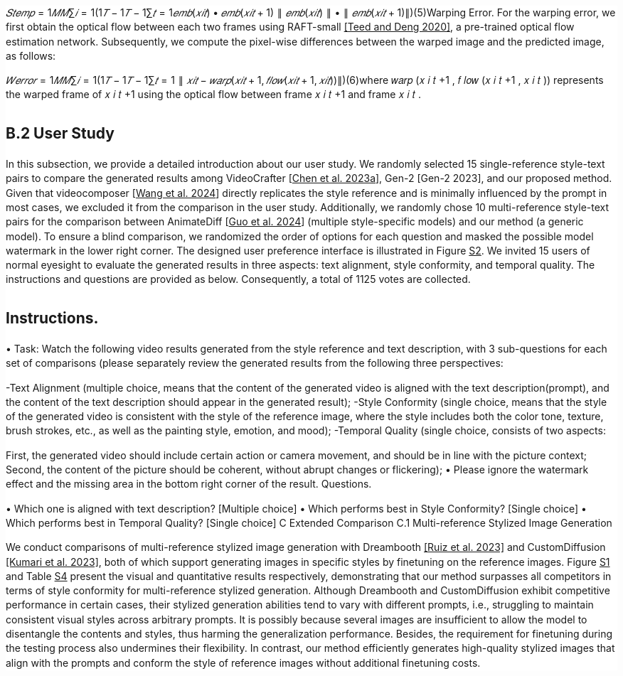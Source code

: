 $𝑆 𝑡𝑒𝑚𝑝 = 1 𝑀 𝑀 ∑︁ 𝑖=1 ( 1 𝑇 -1 𝑇 -1 ∑︁ 𝑡 =1 𝑒𝑚𝑏 (𝑥 𝑖 𝑡 ) • 𝑒𝑚𝑏 (𝑥 𝑖 𝑡 +1 ) ∥𝑒𝑚𝑏 (𝑥 𝑖 𝑡 )∥ • ∥𝑒𝑚𝑏 (𝑥 𝑖 𝑡 +1 )∥ )(5)$Warping Error. For the warping error, we first obtain the optical flow between each two frames using RAFT-small [[Teed and Deng 2020]](#b59), a pre-trained optical flow estimation network. Subsequently, we compute the pixel-wise differences between the warped image and the predicted image, as follows:

$𝑊 𝑒𝑟𝑟𝑜𝑟 = 1 𝑀 𝑀 ∑︁ 𝑖=1 ( 1 𝑇 -1 𝑇 -1 ∑︁ 𝑡 =1 ∥𝑥 𝑖 𝑡 -𝑤𝑎𝑟𝑝 (𝑥 𝑖 𝑡 +1 , 𝑓 𝑙𝑜𝑤 (𝑥 𝑖 𝑡 +1 , 𝑥 𝑖 𝑡 ))∥) (6)$where 𝑤𝑎𝑟𝑝 (𝑥 𝑖 𝑡 +1 , 𝑓 𝑙𝑜𝑤 (𝑥 𝑖 𝑡 +1 , 𝑥 𝑖 𝑡 )) represents the warped frame of 𝑥 𝑖 𝑡 +1 using the optical flow between frame 𝑥 𝑖 𝑡 +1 and frame 𝑥 𝑖 𝑡 .


## B.2 User Study

In this subsection, we provide a detailed introduction about our user study. We randomly selected 15 single-reference style-text pairs to compare the generated results among VideoCrafter [[Chen et al. 2023a](#)], Gen-2 [Gen-2 2023], and our proposed method. Given that videocomposer [[Wang et al. 2024](#b66)] directly replicates the style reference and is minimally influenced by the prompt in most cases, we excluded it from the comparison in the user study. Additionally, we randomly chose 10 multi-reference style-text pairs for the comparison between AnimateDiff [[Guo et al. 2024](#b17)] (multiple style-specific models) and our method (a generic model). To ensure a blind comparison, we randomized the order of options for each question and masked the possible model watermark in the lower right corner. The designed user preference interface is illustrated in Figure [S2](#fig_0). We invited 15 users of normal eyesight to evaluate the generated results in three aspects: text alignment, style conformity, and temporal quality. The instructions and questions are provided as below. Consequently, a total of 1125 votes are collected.


## Instructions.

• Task: Watch the following video results generated from the style reference and text description, with 3 sub-questions for each set of comparisons (please separately review the generated results from the following three perspectives:

-Text Alignment (multiple choice, means that the content of the generated video is aligned with the text description(prompt), and the content of the text description should appear in the generated result); -Style Conformity (single choice, means that the style of the generated video is consistent with the style of the reference image, where the style includes both the color tone, texture, brush strokes, etc., as well as the painting style, emotion, and mood); -Temporal Quality (single choice, consists of two aspects:

First, the generated video should include certain action or camera movement, and should be in line with the picture context; Second, the content of the picture should be coherent, without abrupt changes or flickering); • Please ignore the watermark effect and the missing area in the bottom right corner of the result. Questions.

• Which one is aligned with text description? [Multiple choice] • Which performs best in Style Conformity? [Single choice] • Which performs best in Temporal Quality? [Single choice] C Extended Comparison C.1 Multi-reference Stylized Image Generation

We conduct comparisons of multi-reference stylized image generation with Dreambooth [[Ruiz et al. 2023]](#b51) and CustomDiffusion [[Kumari et al. 2023]](#b33), both of which support generating images in specific styles by finetuning on the reference images. Figure [S1](#) and Table [S4](#tab_3) present the visual and quantitative results respectively, demonstrating that our method surpasses all competitors in terms of style conformity for multi-reference stylized generation. Although Dreambooth and CustomDiffusion exhibit competitive performance in certain cases, their stylized generation abilities tend to vary with different prompts, i.e., struggling to maintain consistent visual styles across arbitrary prompts. It is possibly because several images are insufficient to allow the model to disentangle the contents and styles, thus harming the generalization performance. Besides, the requirement for finetuning during the testing process also undermines their flexibility. In contrast, our method efficiently generates high-quality stylized images that align with the prompts and conform the style of reference images without additional finetuning costs.
